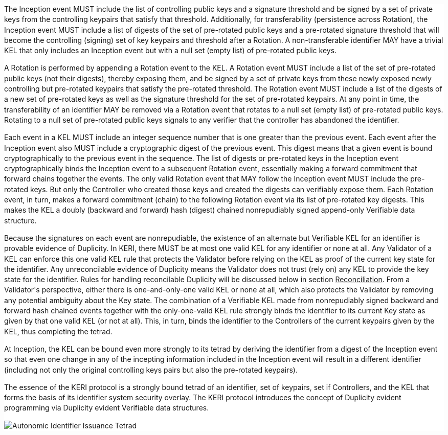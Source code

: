 The Inception event MUST include the list of controlling public keys and a signature threshold and be signed by a set of private keys from the controlling keypairs that satisfy that threshold. Additionally, for transferability (persistence across Rotation), the Inception event MUST include a list of digests of the set of pre-rotated public keys and a pre-rotated signature threshold that will become the controlling (signing) set of key keypairs and threshold after a Rotation.  A non-transferable identifier MAY have a trivial KEL that only includes an Inception event but with a null set (empty list) of pre-rotated public keys.

A Rotation is performed by appending a Rotation event to the KEL. A Rotation event MUST include a list of the set of pre-rotated public keys (not their digests), thereby exposing them, and be signed by a set of private keys from these newly exposed newly controlling but pre-rotated keypairs that satisfy the pre-rotated threshold. The Rotation event MUST include a list of the digests of a new set of pre-rotated keys as well as the signature threshold for the set of pre-rotated keypairs. At any point in time, the transferability of an identifier MAY be removed via a Rotation event that rotates to a null set (empty list) of pre-rotated public keys. Rotating to a null set of pre-rotated public keys signals to any verifier that the controller has abandoned the identifier.

Each event in a KEL MUST include an integer sequence number that is one greater than the previous event. Each event after the Inception event also MUST include a cryptographic digest of the previous event. This digest means that a given event is bound cryptographically to the previous event in the sequence. The list of digests or pre-rotated keys in the Inception event cryptographically binds the Inception event to a subsequent Rotation event, essentially making a forward commitment that forward chains together the events. The only valid Rotation event that MAY follow the Inception event MUST include the pre-rotated keys. But only the Controller who created those keys and created the digests can verifiably expose them. Each Rotation event, in turn, makes a forward commitment (chain) to the following Rotation event via its list of pre-rotated key digests.   This makes the KEL a doubly (backward and forward) hash (digest) chained nonrepudiably signed append-only Verifiable data structure.

Because the signatures on each event are nonrepudiable, the existence of an alternate but Verifiable KEL for an identifier is provable evidence of Duplicity. In KERI, there MUST be at most one valid KEL for any identifier or none at all. Any Validator of a KEL can enforce this one valid KEL rule that protects the Validator before relying on the KEL as proof of the current key state for the identifier. Any unreconcilable evidence of Duplicity means the Validator does not trust (rely on) any KEL to provide the key state for the identifier. Rules for handling reconcilable Duplicity will be discussed below in section [Reconciliation](#reconciliation). From a Validator's perspective, either there is one-and-only-one valid KEL or none at all, which also protects the Validator by removing any potential ambiguity about the Key state.  The combination of a Verifiable KEL made from nonrepudiably signed backward and forward hash chained events together with the only-one-valid KEL rule strongly binds the identifier to its current Key state as given by that one valid KEL (or not at all). This, in turn, binds the identifier to the Controllers of the current keypairs given by the KEL, thus completing the tetrad.

At Inception, the KEL can be bound even more strongly to its tetrad by deriving the identifier from a digest of the Inception event so that even one change in any of the incepting information included in the Inception event will result in a different identifier (including not only the original controlling keys pairs but also the pre-rotated keypairs).

The essence of the KERI protocol is a strongly bound tetrad of an identifier, set of keypairs, set if Controllers, and the KEL that forms the basis of its identifier system security overlay. The KERI protocol introduces the concept of Duplicity evident programming via Duplicity evident Verifiable data structures.

![Autonomic Identifier Issuance Tetrad](https://raw.githubusercontent.com/trustoverip/tswg-keri-specification/revised-format/images/AutonomicIssuanceTetrad.png)
